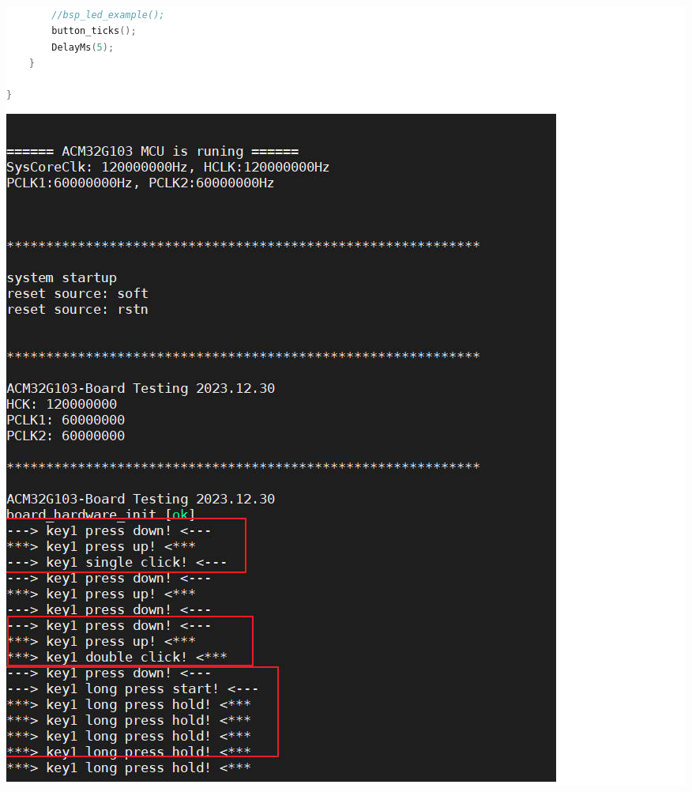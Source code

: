 ```c
        //bsp_led_example();
        button_ticks();
        DelayMs(5);
    }
    
}
```

![](pic/acm32-gpio-07.jpg)
